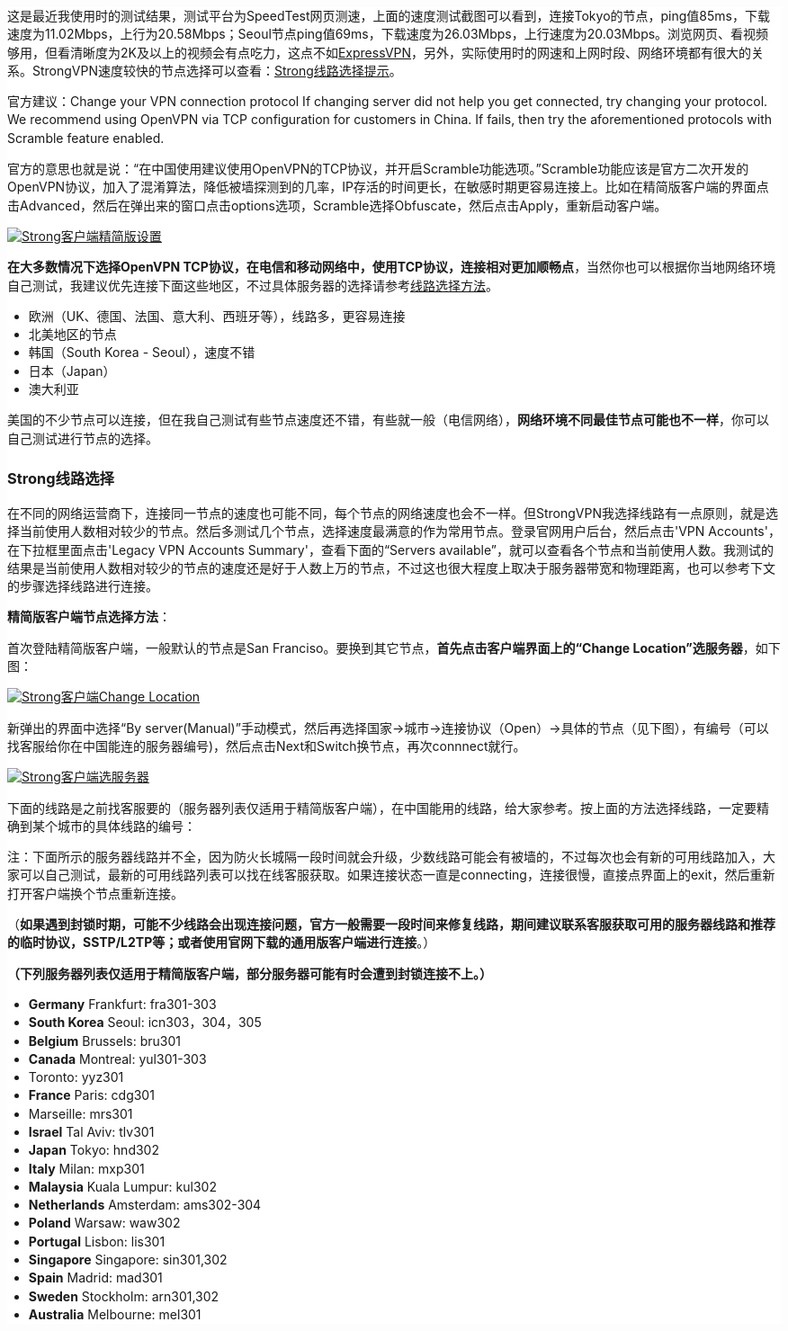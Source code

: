 这是最近我使用时的测试结果，测试平台为SpeedTest网页测速，上面的速度测试截图可以看到，连接Tokyo的节点，ping值85ms，下载速度为11.02Mbps，上行为20.58Mbps；Seoul节点ping值69ms，下载速度为26.03Mbps，上行速度为20.03Mbps。浏览网页、看视频够用，但看清晰度为2K及以上的视频会有点吃力，这点不如[ExpressVPN](#1-expressvpn--速度体验最佳)，另外，实际使用时的网速和上网时段、网络环境都有很大的关系。StrongVPN速度较快的节点选择可以查看：[Strong线路选择提示](#strong线路选择)。

官方建议：Change your VPN connection protocol If changing server did not help you get connected, try changing your protocol. We recommend using OpenVPN via TCP configuration for customers in China. If fails, then try the aforementioned protocols with Scramble feature enabled.

官方的意思也就是说：“在中国使用建议使用OpenVPN的TCP协议，并开启Scramble功能选项。”Scramble功能应该是官方二次开发的OpenVPN协议，加入了混淆算法，降低被墙探测到的几率，IP存活的时间更长，在敏感时期更容易连接上。比如在精简版客户端的界面点击Advanced，然后在弹出来的窗口点击options选项，Scramble选择Obfuscate，然后点击Apply，重新启动客户端。

[![Strong客户端精简版设置](https://www.linkv.org/img/strongvpn客户端设置.png)](#strong速度测试)

**在大多数情况下选择OpenVPN TCP协议，在电信和移动网络中，使用TCP协议，连接相对更加顺畅点**，当然你也可以根据你当地网络环境自己测试，我建议优先连接下面这些地区，不过具体服务器的选择请参考[线路选择方法](#strong线路选择)。


- 欧洲（UK、德国、法国、意大利、西班牙等），线路多，更容易连接
- 北美地区的节点
- 韩国（South Korea - Seoul），速度不错
- 日本（Japan）
- 澳大利亚

美国的不少节点可以连接，但在我自己测试有些节点速度还不错，有些就一般（电信网络），**网络环境不同最佳节点可能也不一样**，你可以自己测试进行节点的选择。

### Strong线路选择

在不同的网络运营商下，连接同一节点的速度也可能不同，每个节点的网络速度也会不一样。但StrongVPN我选择线路有一点原则，就是选择当前使用人数相对较少的节点。然后多测试几个节点，选择速度最满意的作为常用节点。登录官网用户后台，然后点击'VPN Accounts'，在下拉框里面点击'Legacy VPN Accounts Summary'，查看下面的“Servers available”，就可以查看各个节点和当前使用人数。我测试的结果是当前使用人数相对较少的节点的速度还是好于人数上万的节点，不过这也很大程度上取决于服务器带宽和物理距离，也可以参考下文的步骤选择线路进行连接。

**精简版客户端节点选择方法**：

首次登陆精简版客户端，一般默认的节点是San Franciso。要换到其它节点，**首先点击客户端界面上的“Change Location”选服务器**，如下图：

[![Strong客户端Change Location](https://linkv.org/img/strongvpn-change-location-min.png)](#strong线路选择)

新弹出的界面中选择“By server(Manual)”手动模式，然后再选择国家->城市->连接协议（Open）->具体的节点（见下图），有编号（可以找客服给你在中国能连的服务器编号)，然后点击Next和Switch换节点，再次connnect就行。

[![Strong客户端选服务器](https://linkv.org/img/strongvpn-server-switcher-min.png)](#strong线路选择)

下面的线路是之前找客服要的（服务器列表仅适用于精简版客户端），在中国能用的线路，给大家参考。按上面的方法选择线路，一定要精确到某个城市的具体线路的编号：

注：下面所示的服务器线路并不全，因为防火长城隔一段时间就会升级，少数线路可能会有被墙的，不过每次也会有新的可用线路加入，大家可以自己测试，最新的可用线路列表可以找在线客服获取。如果连接状态一直是connecting，连接很慢，直接点界面上的exit，然后重新打开客户端换个节点重新连接。

（**如果遇到封锁时期，可能不少线路会出现连接问题，官方一般需要一段时间来修复线路，期间建议联系客服获取可用的服务器线路和推荐的临时协议，SSTP/L2TP等；或者使用官网下载的通用版客户端进行连接**。）

**（下列服务器列表仅适用于精简版客户端，部分服务器可能有时会遭到封锁连接不上。）**

- **Germany** Frankfurt: fra301-303
- **South Korea** Seoul: icn303，304，305
- **Belgium** Brussels: bru301
- **Canada** Montreal: yul301-303
- Toronto: yyz301
- **France** Paris: cdg301
- Marseille: mrs301
- **Israel** Tal Aviv: tlv301
- **Japan** Tokyo: hnd302
- **Italy** Milan: mxp301
- **Malaysia** Kuala Lumpur: kul302
- **Netherlands** Amsterdam: ams302-304
- **Poland** Warsaw: waw302
- **Portugal** Lisbon: lis301
- **Singapore** Singapore: sin301,302
- **Spain** Madrid: mad301
- **Sweden** Stockholm: arn301,302
- **Australia** Melbourne: mel301